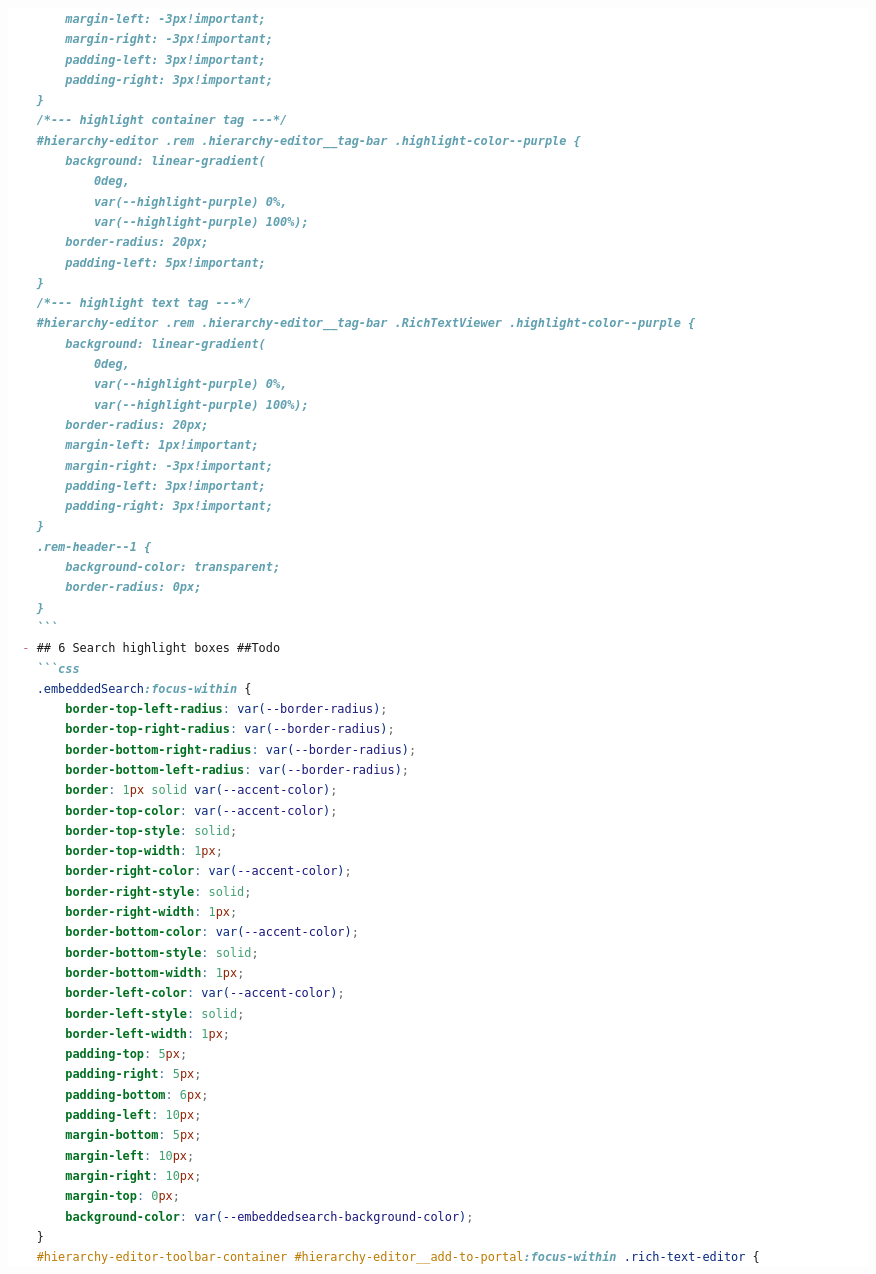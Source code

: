 ```markdown
        margin-left: -3px!important;
        margin-right: -3px!important;
        padding-left: 3px!important;
        padding-right: 3px!important;
    }
    /*--- highlight container tag ---*/
    #hierarchy-editor .rem .hierarchy-editor__tag-bar .highlight-color--purple {
        background: linear-gradient(
            0deg, 
            var(--highlight-purple) 0%,
            var(--highlight-purple) 100%);
        border-radius: 20px;
        padding-left: 5px!important;    
    }
    /*--- highlight text tag ---*/
    #hierarchy-editor .rem .hierarchy-editor__tag-bar .RichTextViewer .highlight-color--purple {
        background: linear-gradient(
            0deg, 
            var(--highlight-purple) 0%,
            var(--highlight-purple) 100%);
        border-radius: 20px;
        margin-left: 1px!important;
        margin-right: -3px!important;
        padding-left: 3px!important;
        padding-right: 3px!important;   
    }
    .rem-header--1 {
        background-color: transparent;
        border-radius: 0px;
    }
    ```
  - ## 6 Search highlight boxes ##Todo
    ```css
    .embeddedSearch:focus-within {
        border-top-left-radius: var(--border-radius);
        border-top-right-radius: var(--border-radius);
        border-bottom-right-radius: var(--border-radius);
        border-bottom-left-radius: var(--border-radius);
        border: 1px solid var(--accent-color);
        border-top-color: var(--accent-color);
        border-top-style: solid;
        border-top-width: 1px;
        border-right-color: var(--accent-color);
        border-right-style: solid;
        border-right-width: 1px;
        border-bottom-color: var(--accent-color);
        border-bottom-style: solid;
        border-bottom-width: 1px;
        border-left-color: var(--accent-color);
        border-left-style: solid;
        border-left-width: 1px;
        padding-top: 5px;
        padding-right: 5px;
        padding-bottom: 6px;
        padding-left: 10px;
        margin-bottom: 5px;
        margin-left: 10px;
        margin-right: 10px;
        margin-top: 0px;
        background-color: var(--embeddedsearch-background-color);
    }
    #hierarchy-editor-toolbar-container #hierarchy-editor__add-to-portal:focus-within .rich-text-editor {
```